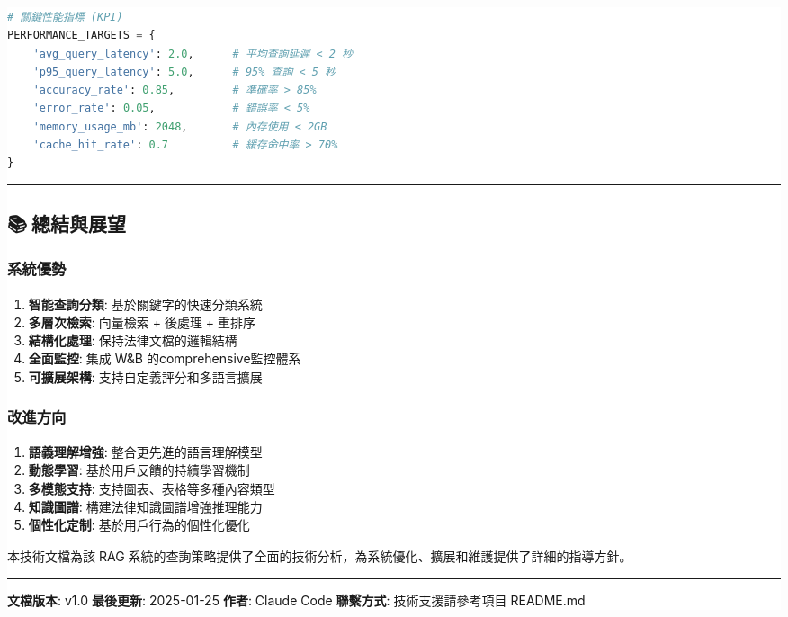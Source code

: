 ```python
# 關鍵性能指標 (KPI)
PERFORMANCE_TARGETS = {
    'avg_query_latency': 2.0,      # 平均查詢延遲 < 2 秒
    'p95_query_latency': 5.0,      # 95% 查詢 < 5 秒
    'accuracy_rate': 0.85,         # 準確率 > 85%
    'error_rate': 0.05,            # 錯誤率 < 5%
    'memory_usage_mb': 2048,       # 內存使用 < 2GB
    'cache_hit_rate': 0.7          # 緩存命中率 > 70%
}
```

---

## 📚 總結與展望

### 系統優勢

1. **智能查詢分類**: 基於關鍵字的快速分類系統
2. **多層次檢索**: 向量檢索 + 後處理 + 重排序
3. **結構化處理**: 保持法律文檔的邏輯結構
4. **全面監控**: 集成 W&B 的comprehensive監控體系
5. **可擴展架構**: 支持自定義評分和多語言擴展

### 改進方向

1. **語義理解增強**: 整合更先進的語言理解模型
2. **動態學習**: 基於用戶反饋的持續學習機制
3. **多模態支持**: 支持圖表、表格等多種內容類型
4. **知識圖譜**: 構建法律知識圖譜增強推理能力
5. **個性化定制**: 基於用戶行為的個性化優化

本技術文檔為該 RAG 系統的查詢策略提供了全面的技術分析，為系統優化、擴展和維護提供了詳細的指導方針。

---

**文檔版本**: v1.0
**最後更新**: 2025-01-25
**作者**: Claude Code
**聯繫方式**: 技術支援請參考項目 README.md